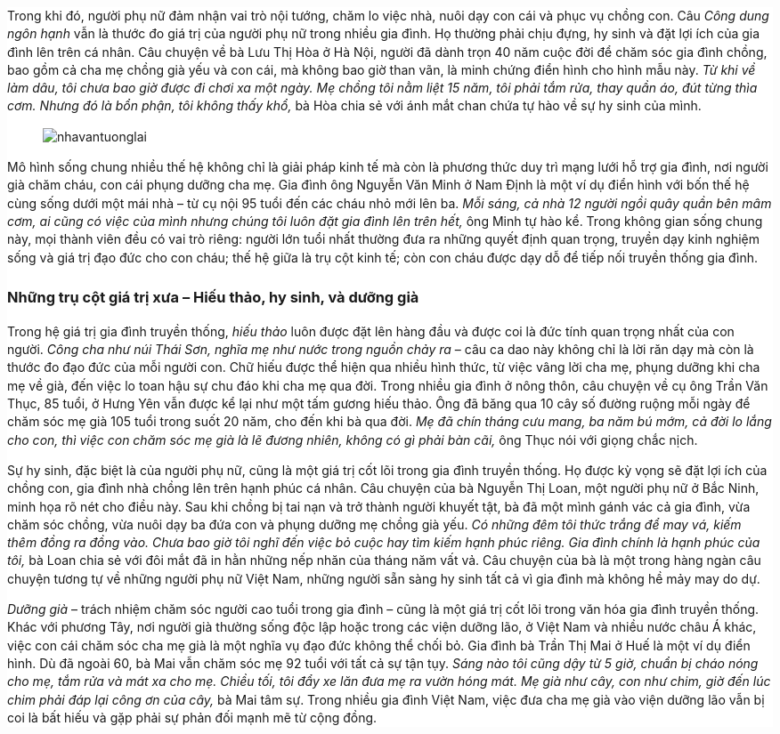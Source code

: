 Trong khi đó, người phụ nữ đảm nhận vai trò nội tướng, chăm lo việc nhà, nuôi dạy con cái và phục vụ chồng con. Câu _Công dung ngôn hạnh_ vẫn là thước đo giá trị của người phụ nữ trong nhiều gia đình. Họ thường phải chịu đựng, hy sinh và đặt lợi ích của gia đình lên trên cá nhân. Câu chuyện về bà Lưu Thị Hòa ở Hà Nội, người đã dành trọn 40 năm cuộc đời để chăm sóc gia đình chồng, bao gồm cả cha mẹ chồng già yếu và con cái, mà không bao giờ than vãn, là minh chứng điển hình cho hình mẫu này. _Từ khi về làm dâu, tôi chưa bao giờ được đi chơi xa một ngày. Mẹ chồng tôi nằm liệt 15 năm, tôi phải tắm rửa, thay quần áo, đút từng thìa cơm. Nhưng đó là bổn phận, tôi không thấy khổ,_ bà Hòa chia sẻ với ánh mắt chan chứa tự hào về sự hy sinh của mình.

<figure><img src="https://banmaixanh.vercel.app/image/article/cau-truc-gia-dinh-01.jpg" alt="nhavantuonglai" title="nhavantuonglai" height=100% width=100%><figcaption><p></p></figcaption></figure>

Mô hình sống chung nhiều thế hệ không chỉ là giải pháp kinh tế mà còn là phương thức duy trì mạng lưới hỗ trợ gia đình, nơi người già chăm cháu, con cái phụng dưỡng cha mẹ. Gia đình ông Nguyễn Văn Minh ở Nam Định là một ví dụ điển hình với bốn thế hệ cùng sống dưới một mái nhà – từ cụ nội 95 tuổi đến các cháu nhỏ mới lên ba. _Mỗi sáng, cả nhà 12 người ngồi quây quần bên mâm cơm, ai cũng có việc của mình nhưng chúng tôi luôn đặt gia đình lên trên hết,_ ông Minh tự hào kể. Trong không gian sống chung này, mọi thành viên đều có vai trò riêng: người lớn tuổi nhất thường đưa ra những quyết định quan trọng, truyền dạy kinh nghiệm sống và giá trị đạo đức cho con cháu; thế hệ giữa là trụ cột kinh tế; còn con cháu được dạy dỗ để tiếp nối truyền thống gia đình.

### Những trụ cột giá trị xưa – Hiếu thảo, hy sinh, và dưỡng già

Trong hệ giá trị gia đình truyền thống, _hiếu thảo_ luôn được đặt lên hàng đầu và được coi là đức tính quan trọng nhất của con người. _Công cha như núi Thái Sơn, nghĩa mẹ như nước trong nguồn chảy ra_ – câu ca dao này không chỉ là lời răn dạy mà còn là thước đo đạo đức của mỗi người con. Chữ hiếu được thể hiện qua nhiều hình thức, từ việc vâng lời cha mẹ, phụng dưỡng khi cha mẹ về già, đến việc lo toan hậu sự chu đáo khi cha mẹ qua đời. Trong nhiều gia đình ở nông thôn, câu chuyện về cụ ông Trần Văn Thục, 85 tuổi, ở Hưng Yên vẫn được kể lại như một tấm gương hiếu thảo. Ông đã băng qua 10 cây số đường ruộng mỗi ngày để chăm sóc mẹ già 105 tuổi trong suốt 20 năm, cho đến khi bà qua đời. _Mẹ đã chín tháng cưu mang, ba năm bú mớm, cả đời lo lắng cho con, thì việc con chăm sóc mẹ già là lẽ đương nhiên, không có gì phải bàn cãi,_ ông Thục nói với giọng chắc nịch.

Sự hy sinh, đặc biệt là của người phụ nữ, cũng là một giá trị cốt lõi trong gia đình truyền thống. Họ được kỳ vọng sẽ đặt lợi ích của chồng con, gia đình nhà chồng lên trên hạnh phúc cá nhân. Câu chuyện của bà Nguyễn Thị Loan, một người phụ nữ ở Bắc Ninh, minh họa rõ nét cho điều này. Sau khi chồng bị tai nạn và trở thành người khuyết tật, bà đã một mình gánh vác cả gia đình, vừa chăm sóc chồng, vừa nuôi dạy ba đứa con và phụng dưỡng mẹ chồng già yếu. _Có những đêm tôi thức trắng để may vá, kiếm thêm đồng ra đồng vào. Chưa bao giờ tôi nghĩ đến việc bỏ cuộc hay tìm kiếm hạnh phúc riêng. Gia đình chính là hạnh phúc của tôi,_ bà Loan chia sẻ với đôi mắt đã in hằn những nếp nhăn của tháng năm vất vả. Câu chuyện của bà là một trong hàng ngàn câu chuyện tương tự về những người phụ nữ Việt Nam, những người sẵn sàng hy sinh tất cả vì gia đình mà không hề mảy may do dự.

_Dưỡng già_ – trách nhiệm chăm sóc người cao tuổi trong gia đình – cũng là một giá trị cốt lõi trong văn hóa gia đình truyền thống. Khác với phương Tây, nơi người già thường sống độc lập hoặc trong các viện dưỡng lão, ở Việt Nam và nhiều nước châu Á khác, việc con cái chăm sóc cha mẹ già là một nghĩa vụ đạo đức không thể chối bỏ. Gia đình bà Trần Thị Mai ở Huế là một ví dụ điển hình. Dù đã ngoài 60, bà Mai vẫn chăm sóc mẹ 92 tuổi với tất cả sự tận tụy. _Sáng nào tôi cũng dậy từ 5 giờ, chuẩn bị cháo nóng cho mẹ, tắm rửa và mát xa cho mẹ. Chiều tối, tôi đẩy xe lăn đưa mẹ ra vườn hóng mát. Mẹ già như cây, con như chim, giờ đến lúc chim phải đáp lại công ơn của cây,_ bà Mai tâm sự. Trong nhiều gia đình Việt Nam, việc đưa cha mẹ già vào viện dưỡng lão vẫn bị coi là bất hiếu và gặp phải sự phản đối mạnh mẽ từ cộng đồng.
